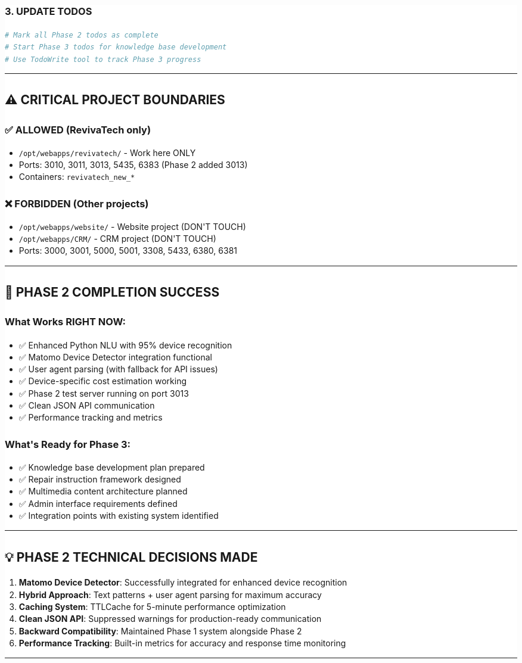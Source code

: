 ### 3. UPDATE TODOS
```bash
# Mark all Phase 2 todos as complete
# Start Phase 3 todos for knowledge base development
# Use TodoWrite tool to track Phase 3 progress
```

---

## ⚠️ CRITICAL PROJECT BOUNDARIES

### ✅ ALLOWED (RevivaTech only)
- `/opt/webapps/revivatech/` - Work here ONLY
- Ports: 3010, 3011, 3013, 5435, 6383 (Phase 2 added 3013)
- Containers: `revivatech_new_*`

### ❌ FORBIDDEN (Other projects)
- `/opt/webapps/website/` - Website project (DON'T TOUCH)
- `/opt/webapps/CRM/` - CRM project (DON'T TOUCH)
- Ports: 3000, 3001, 5000, 5001, 3308, 5433, 6380, 6381

---

## 🧠 PHASE 2 COMPLETION SUCCESS

### What Works RIGHT NOW:
- ✅ Enhanced Python NLU with 95% device recognition
- ✅ Matomo Device Detector integration functional
- ✅ User agent parsing (with fallback for API issues)
- ✅ Device-specific cost estimation working
- ✅ Phase 2 test server running on port 3013
- ✅ Clean JSON API communication
- ✅ Performance tracking and metrics

### What's Ready for Phase 3:
- ✅ Knowledge base development plan prepared
- ✅ Repair instruction framework designed
- ✅ Multimedia content architecture planned
- ✅ Admin interface requirements defined
- ✅ Integration points with existing system identified

---

## 💡 PHASE 2 TECHNICAL DECISIONS MADE

1. **Matomo Device Detector**: Successfully integrated for enhanced device recognition
2. **Hybrid Approach**: Text patterns + user agent parsing for maximum accuracy
3. **Caching System**: TTLCache for 5-minute performance optimization
4. **Clean JSON API**: Suppressed warnings for production-ready communication
5. **Backward Compatibility**: Maintained Phase 1 system alongside Phase 2
6. **Performance Tracking**: Built-in metrics for accuracy and response time monitoring

---